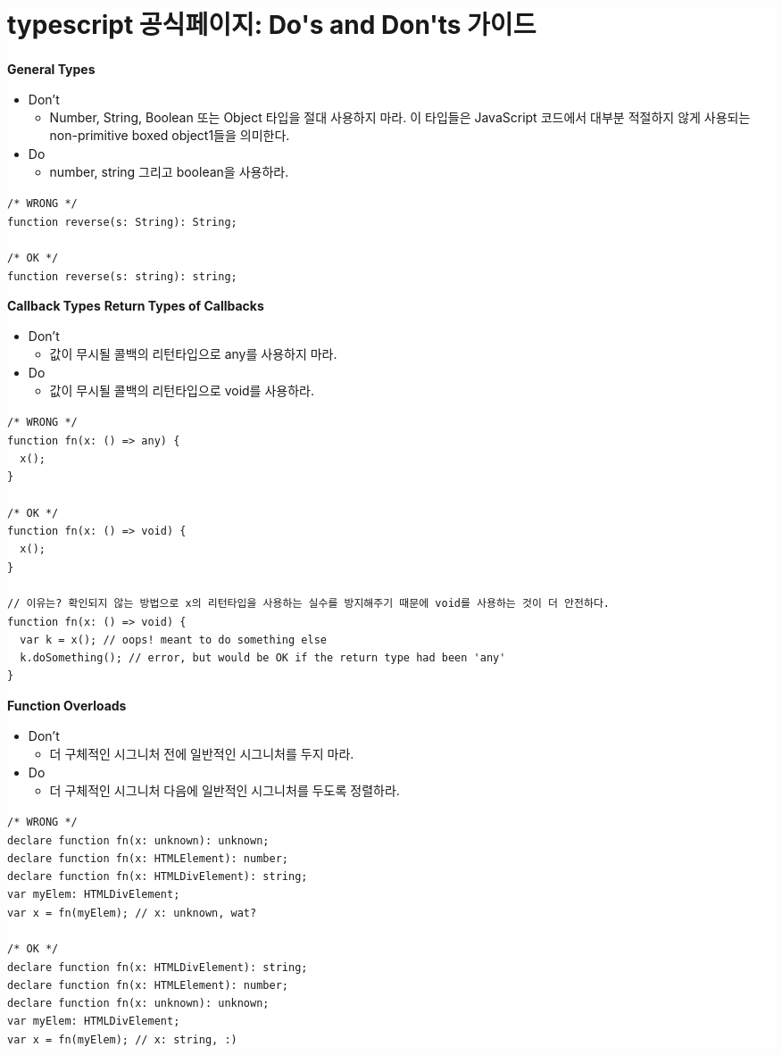 # typescript 공식페이지: Do's and Don'ts 가이드

**General Types**

- Don’t
  - Number, String, Boolean 또는 Object 타입을 절대 사용하지 마라. 이 타입들은 JavaScript 코드에서 대부분 적절하지 않게 사용되는 non-primitive boxed object1들을 의미한다.
- Do
  - number, string 그리고 boolean을 사용하라.

```
/* WRONG */
function reverse(s: String): String;

/* OK */
function reverse(s: string): string;
```

**Callback Types**
**Return Types of Callbacks**

- Don’t
  - 값이 무시될 콜백의 리턴타입으로 any를 사용하지 마라.
- Do
  - 값이 무시될 콜백의 리턴타입으로 void를 사용하라.

```
/* WRONG */
function fn(x: () => any) {
  x();
}

/* OK */
function fn(x: () => void) {
  x();
}

// 이유는? 확인되지 않는 방법으로 x의 리턴타입을 사용하는 실수를 방지해주기 때문에 void를 사용하는 것이 더 안전하다.
function fn(x: () => void) {
  var k = x(); // oops! meant to do something else
  k.doSomething(); // error, but would be OK if the return type had been 'any'
}

```

**Function Overloads**

- Don’t
  - 더 구체적인 시그니처 전에 일반적인 시그니처를 두지 마라.
- Do
  - 더 구체적인 시그니처 다음에 일반적인 시그니처를 두도록 정렬하라.

```
/* WRONG */
declare function fn(x: unknown): unknown;
declare function fn(x: HTMLElement): number;
declare function fn(x: HTMLDivElement): string;
var myElem: HTMLDivElement;
var x = fn(myElem); // x: unknown, wat?

/* OK */
declare function fn(x: HTMLDivElement): string;
declare function fn(x: HTMLElement): number;
declare function fn(x: unknown): unknown;
var myElem: HTMLDivElement;
var x = fn(myElem); // x: string, :)
```
